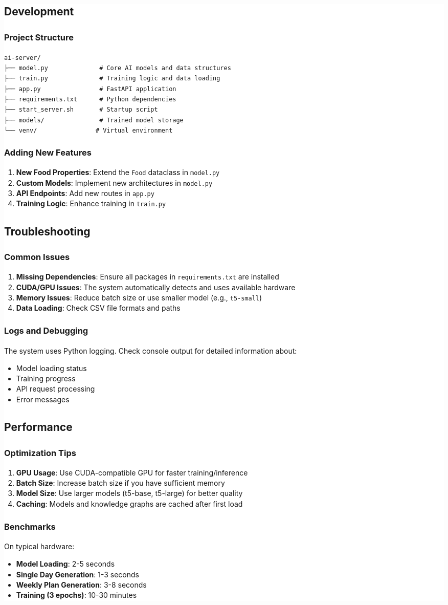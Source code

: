 ## Development

### Project Structure
```
ai-server/
├── model.py              # Core AI models and data structures
├── train.py              # Training logic and data loading
├── app.py                # FastAPI application
├── requirements.txt      # Python dependencies
├── start_server.sh       # Startup script
├── models/               # Trained model storage
└── venv/                # Virtual environment
```

### Adding New Features

1. **New Food Properties**: Extend the `Food` dataclass in `model.py`
2. **Custom Models**: Implement new architectures in `model.py`
3. **API Endpoints**: Add new routes in `app.py`
4. **Training Logic**: Enhance training in `train.py`

## Troubleshooting

### Common Issues

1. **Missing Dependencies**: Ensure all packages in `requirements.txt` are installed
2. **CUDA/GPU Issues**: The system automatically detects and uses available hardware
3. **Memory Issues**: Reduce batch size or use smaller model (e.g., `t5-small`)
4. **Data Loading**: Check CSV file formats and paths

### Logs and Debugging

The system uses Python logging. Check console output for detailed information about:
- Model loading status
- Training progress  
- API request processing
- Error messages

## Performance

### Optimization Tips

1. **GPU Usage**: Use CUDA-compatible GPU for faster training/inference
2. **Batch Size**: Increase batch size if you have sufficient memory
3. **Model Size**: Use larger models (t5-base, t5-large) for better quality
4. **Caching**: Models and knowledge graphs are cached after first load

### Benchmarks

On typical hardware:
- **Model Loading**: 2-5 seconds
- **Single Day Generation**: 1-3 seconds  
- **Weekly Plan Generation**: 3-8 seconds
- **Training (3 epochs)**: 10-30 minutes
